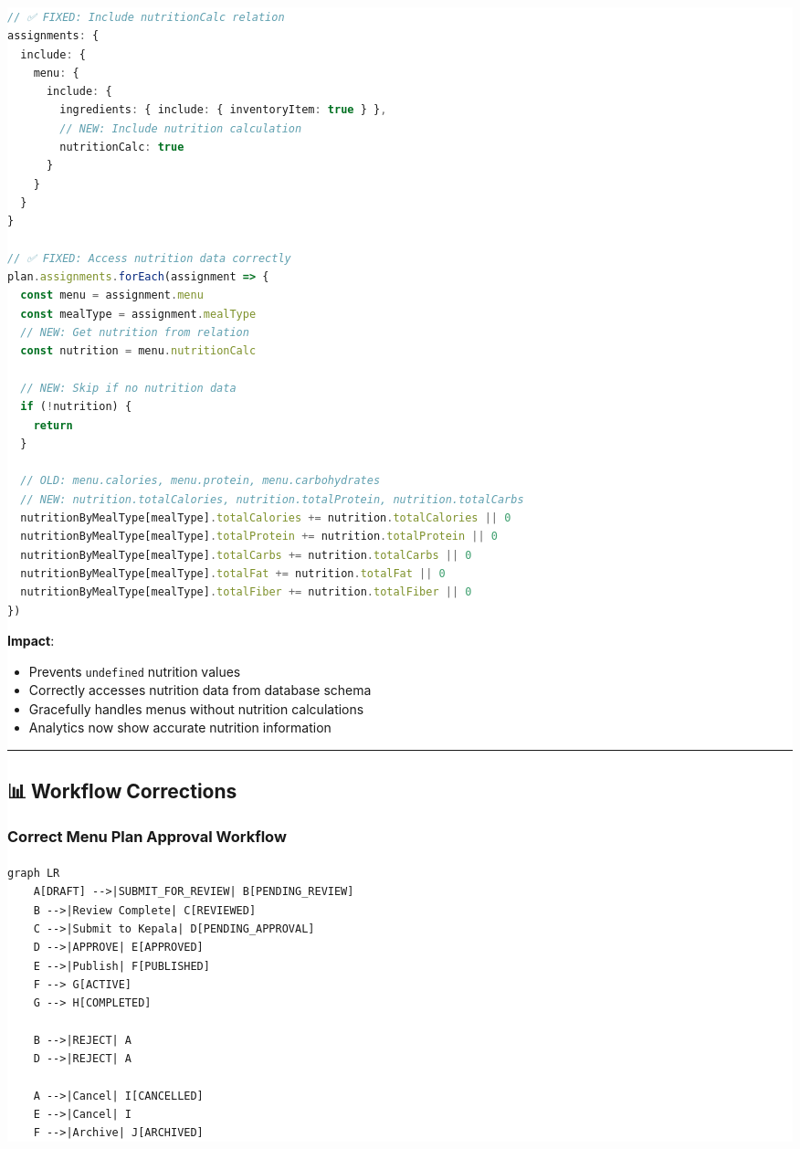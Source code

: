 ```typescript
// ✅ FIXED: Include nutritionCalc relation
assignments: {
  include: {
    menu: {
      include: {
        ingredients: { include: { inventoryItem: true } },
        // NEW: Include nutrition calculation
        nutritionCalc: true
      }
    }
  }
}

// ✅ FIXED: Access nutrition data correctly
plan.assignments.forEach(assignment => {
  const menu = assignment.menu
  const mealType = assignment.mealType
  // NEW: Get nutrition from relation
  const nutrition = menu.nutritionCalc
  
  // NEW: Skip if no nutrition data
  if (!nutrition) {
    return
  }
  
  // OLD: menu.calories, menu.protein, menu.carbohydrates
  // NEW: nutrition.totalCalories, nutrition.totalProtein, nutrition.totalCarbs
  nutritionByMealType[mealType].totalCalories += nutrition.totalCalories || 0
  nutritionByMealType[mealType].totalProtein += nutrition.totalProtein || 0
  nutritionByMealType[mealType].totalCarbs += nutrition.totalCarbs || 0
  nutritionByMealType[mealType].totalFat += nutrition.totalFat || 0
  nutritionByMealType[mealType].totalFiber += nutrition.totalFiber || 0
})
```

**Impact**: 
- Prevents `undefined` nutrition values
- Correctly accesses nutrition data from database schema
- Gracefully handles menus without nutrition calculations
- Analytics now show accurate nutrition information

---

## 📊 Workflow Corrections

### **Correct Menu Plan Approval Workflow**

```mermaid
graph LR
    A[DRAFT] -->|SUBMIT_FOR_REVIEW| B[PENDING_REVIEW]
    B -->|Review Complete| C[REVIEWED]
    C -->|Submit to Kepala| D[PENDING_APPROVAL]
    D -->|APPROVE| E[APPROVED]
    E -->|Publish| F[PUBLISHED]
    F --> G[ACTIVE]
    G --> H[COMPLETED]
    
    B -->|REJECT| A
    D -->|REJECT| A
    
    A -->|Cancel| I[CANCELLED]
    E -->|Cancel| I
    F -->|Archive| J[ARCHIVED]
```